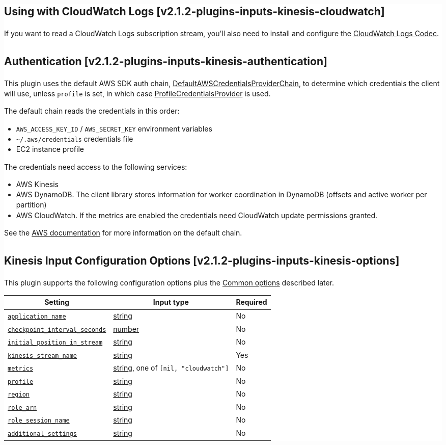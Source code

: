 
## Using with CloudWatch Logs [v2.1.2-plugins-inputs-kinesis-cloudwatch]

If you want to read a CloudWatch Logs subscription stream, you’ll also need to install and configure the [CloudWatch Logs Codec](https://github.com/threadwaste/logstash-codec-cloudwatch_logs).


## Authentication [v2.1.2-plugins-inputs-kinesis-authentication]

This plugin uses the default AWS SDK auth chain, [DefaultAWSCredentialsProviderChain](https://docs.aws.amazon.com/AWSJavaSDK/latest/javadoc/com/amazonaws/auth/DefaultAWSCredentialsProviderChain.html), to determine which credentials the client will use, unless `profile` is set, in which case [ProfileCredentialsProvider](http://docs.aws.amazon.com/AWSJavaSDK/latest/javadoc/com/amazonaws/auth/profile/ProfileCredentialsProvider.html) is used.

The default chain reads the credentials in this order:

* `AWS_ACCESS_KEY_ID` / `AWS_SECRET_KEY` environment variables
* `~/.aws/credentials` credentials file
* EC2 instance profile

The credentials need access to the following services:

* AWS Kinesis
* AWS DynamoDB. The client library stores information for worker coordination in DynamoDB (offsets and active worker per partition)
* AWS CloudWatch. If the metrics are enabled the credentials need CloudWatch update permissions granted.

See the [AWS documentation](https://docs.aws.amazon.com/AWSJavaSDK/latest/javadoc/com/amazonaws/auth/DefaultAWSCredentialsProviderChain.html) for more information on the default chain.


## Kinesis Input Configuration Options [v2.1.2-plugins-inputs-kinesis-options]

This plugin supports the following configuration options plus the [Common options](v2-1-2-plugins-inputs-kinesis.md#v2.1.2-plugins-inputs-kinesis-common-options) described later.

| Setting | Input type | Required |
| --- | --- | --- |
| [`application_name`](v2-1-2-plugins-inputs-kinesis.md#v2.1.2-plugins-inputs-kinesis-application_name) | [string](logstash://reference/configuration-file-structure.md#string) | No |
| [`checkpoint_interval_seconds`](v2-1-2-plugins-inputs-kinesis.md#v2.1.2-plugins-inputs-kinesis-checkpoint_interval_seconds) | [number](logstash://reference/configuration-file-structure.md#number) | No |
| [`initial_position_in_stream`](v2-1-2-plugins-inputs-kinesis.md#v2.1.2-plugins-inputs-kinesis-initial_position_in_stream) | [string](logstash://reference/configuration-file-structure.md#string) | No |
| [`kinesis_stream_name`](v2-1-2-plugins-inputs-kinesis.md#v2.1.2-plugins-inputs-kinesis-kinesis_stream_name) | [string](logstash://reference/configuration-file-structure.md#string) | Yes |
| [`metrics`](v2-1-2-plugins-inputs-kinesis.md#v2.1.2-plugins-inputs-kinesis-metrics) | [string](logstash://reference/configuration-file-structure.md#string), one of `[nil, "cloudwatch"]` | No |
| [`profile`](v2-1-2-plugins-inputs-kinesis.md#v2.1.2-plugins-inputs-kinesis-profile) | [string](logstash://reference/configuration-file-structure.md#string) | No |
| [`region`](v2-1-2-plugins-inputs-kinesis.md#v2.1.2-plugins-inputs-kinesis-region) | [string](logstash://reference/configuration-file-structure.md#string) | No |
| [`role_arn`](v2-1-2-plugins-inputs-kinesis.md#v2.1.2-plugins-inputs-kinesis-role_arn) | [string](logstash://reference/configuration-file-structure.md#string) | No |
| [`role_session_name`](v2-1-2-plugins-inputs-kinesis.md#v2.1.2-plugins-inputs-kinesis-role_session_name) | [string](logstash://reference/configuration-file-structure.md#string) | No |
| [`additional_settings`](v2-1-2-plugins-inputs-kinesis.md#v2.1.2-plugins-inputs-kinesis-additional_settings) | [string](logstash://reference/configuration-file-structure.md#string) | No |
